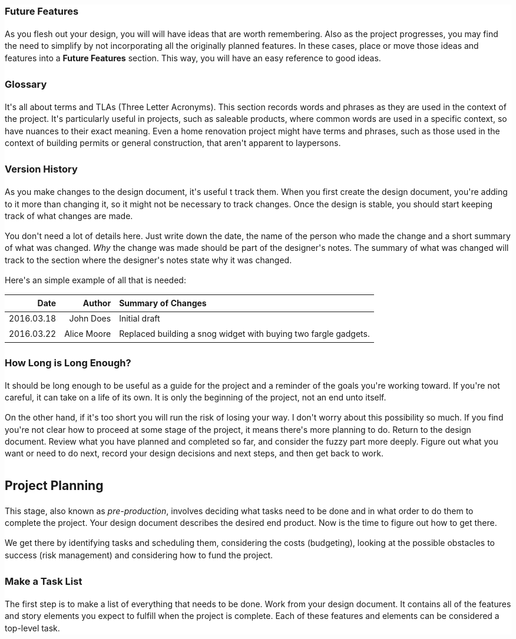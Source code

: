 ### Future Features
As you flesh out your design, you will will have ideas that are worth remembering. Also as the project progresses, you may find the need to simplify by not incorporating all the originally planned features. In these cases, place or move those ideas and features into a **Future Features** section. This way, you will have an easy reference to good ideas.

### Glossary
It's all about terms and TLAs (Three Letter Acronyms). This section records words and phrases as they are used in the context of the project. It's particularly useful in projects, such as saleable products, where common words are used in a specific context, so have nuances to their exact meaning. Even a home renovation project might have terms and phrases, such as those used in the context of building permits or general construction, that aren't apparent to laypersons.

### Version History
As you make changes to the design document, it's useful t track them. When you first create the design document, you're adding to it more than changing it, so it might not be necessary to track changes. Once the design is stable, you should start keeping track of what changes are made.

You don't need a lot of details here. Just write down the date, the name of the person who made the change and a short summary of what was changed. *Why* the change was made should be part of the designer's notes. The summary of what was changed will track to the section where the designer's notes state why it was changed.

Here's an simple example of all that is needed:

| Date | Author | Summary of Changes |
|-----------:|-------------:|:------------|
| 2016.03.18 | John Does | Initial draft |
| 2016.03.22 | Alice Moore | Replaced building a snog widget with buying two fargle gadgets. |

### How Long is Long Enough?
It should be long enough to be useful as a guide for the project and a reminder of the goals you're working toward. If you're not careful, it can take on a life of its own. It is only the beginning of the project, not an end unto itself.

On the other hand, if it's too short you will run the risk of losing your way. I don't worry about this possibility so much. If you find you're not clear how to proceed at some stage of the project, it means there's more planning to do. Return to the design document. Review what you have planned and completed so far, and consider the fuzzy part more deeply. Figure out what you want or need to do next, record your design decisions and next steps, and then get back to work.

## Project Planning
This stage, also known as *pre-production*, involves deciding what tasks need to be done and in what order to do them to complete the project. Your design document describes the desired end product. Now is the time to figure out how to get there.

We get there by identifying tasks and scheduling them, considering the costs (budgeting), looking at the possible obstacles to success (risk management) and considering how to fund the project.

### Make a Task List
The first step is to make a list of everything that needs to be done. Work from your design document. It contains all of the features and story elements you expect to fulfill when the project is complete.
Each of these features and elements can be considered a top-level task.
